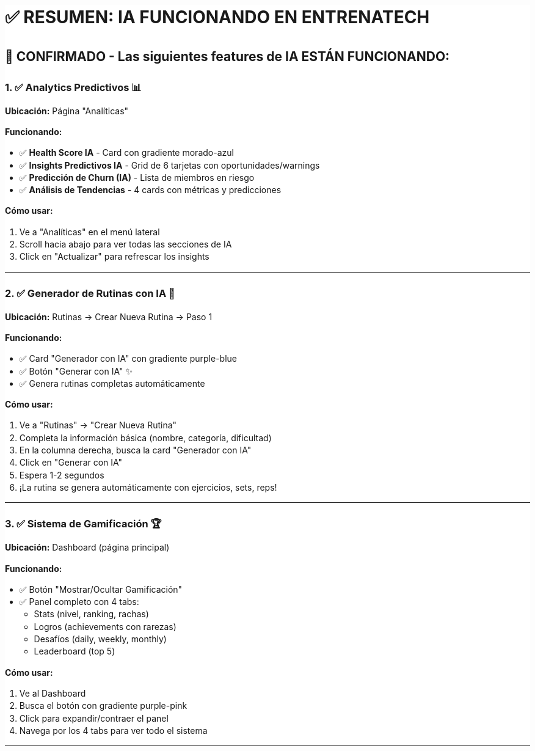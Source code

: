 # ✅ RESUMEN: IA FUNCIONANDO EN ENTRENATECH

## 🎉 CONFIRMADO - Las siguientes features de IA ESTÁN FUNCIONANDO:

### 1. ✅ **Analytics Predictivos** 📊
**Ubicación:** Página "Analíticas"

**Funcionando:**
- ✅ **Health Score IA** - Card con gradiente morado-azul
- ✅ **Insights Predictivos IA** - Grid de 6 tarjetas con oportunidades/warnings
- ✅ **Predicción de Churn (IA)** - Lista de miembros en riesgo
- ✅ **Análisis de Tendencias** - 4 cards con métricas y predicciones

**Cómo usar:**
1. Ve a "Analíticas" en el menú lateral
2. Scroll hacia abajo para ver todas las secciones de IA
3. Click en "Actualizar" para refrescar los insights

---

### 2. ✅ **Generador de Rutinas con IA** 💪
**Ubicación:** Rutinas → Crear Nueva Rutina → Paso 1

**Funcionando:**
- ✅ Card "Generador con IA" con gradiente purple-blue
- ✅ Botón "Generar con IA" ✨
- ✅ Genera rutinas completas automáticamente

**Cómo usar:**
1. Ve a "Rutinas" → "Crear Nueva Rutina"
2. Completa la información básica (nombre, categoría, dificultad)
3. En la columna derecha, busca la card "Generador con IA"
4. Click en "Generar con IA"
5. Espera 1-2 segundos
6. ¡La rutina se genera automáticamente con ejercicios, sets, reps!

---

### 3. ✅ **Sistema de Gamificación** 🏆
**Ubicación:** Dashboard (página principal)

**Funcionando:**
- ✅ Botón "Mostrar/Ocultar Gamificación"
- ✅ Panel completo con 4 tabs:
  - Stats (nivel, ranking, rachas)
  - Logros (achievements con rarezas)
  - Desafíos (daily, weekly, monthly)
  - Leaderboard (top 5)

**Cómo usar:**
1. Ve al Dashboard
2. Busca el botón con gradiente purple-pink
3. Click para expandir/contraer el panel
4. Navega por los 4 tabs para ver todo el sistema

---